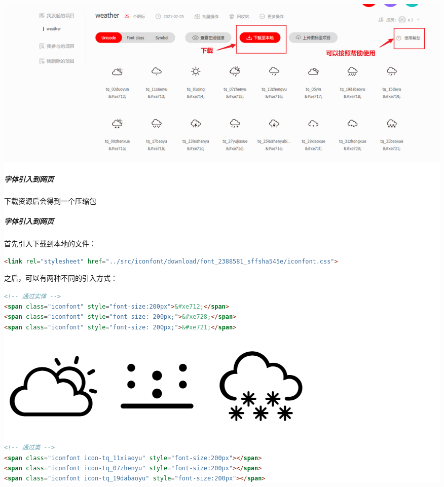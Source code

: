 ![iconfont_download](..\imgs\iconfont_download.png)



##### 字体引入到网页

下载资源后会得到一个压缩包



##### 字体引入到网页

首先引入下载到本地的文件：

```html
<link rel="stylesheet" href="../src/iconfont/download/font_2388581_sffsha545e/iconfont.css">
```

之后，可以有两种不同的引入方式：

```html
<!-- 通过实体 -->
<span class="iconfont" style="font-size:200px">&#xe712;</span>
<span class="iconfont" style="font-size: 200px;">&#xe728;</span>
<span class="iconfont" style="font-size: 200px;">&#xe721;</span>
```

![图标字体_实体引用](..\imgs\图标字体_实体引用.png)

```html
<!-- 通过类 -->
<span class="iconfont icon-tq_11xiaoyu" style="font-size:200px"></span>
<span class="iconfont icon-tq_07zhenyu" style="font-size:200px"></span>
<span class="iconfont icon-tq_19dabaoyu" style="font-size:200px"></span>
```

